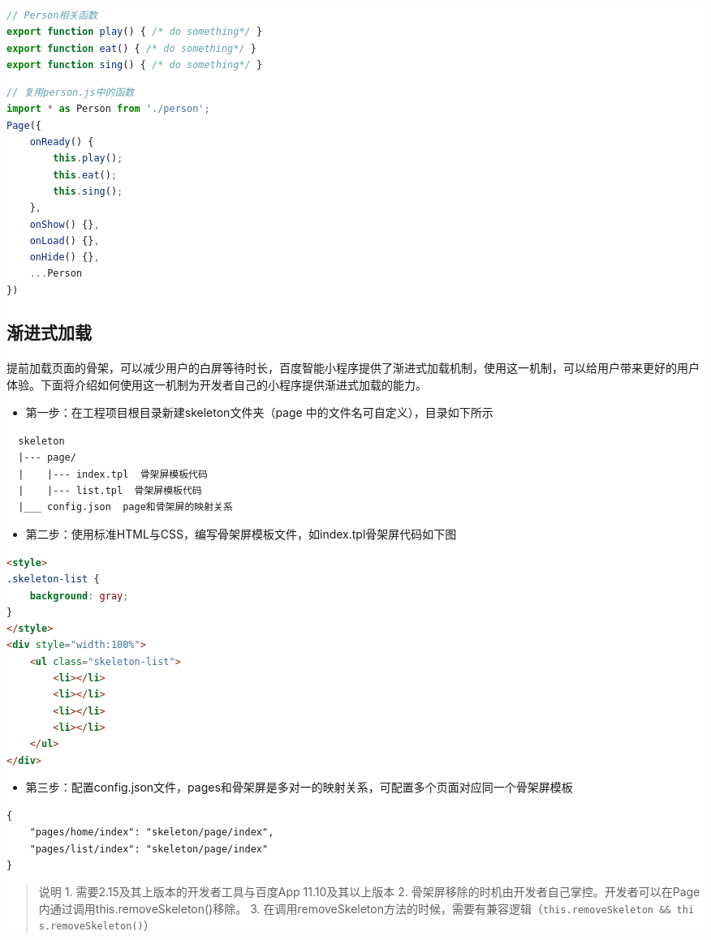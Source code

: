 ```javascript
// Person相关函数
export function play() { /* do something*/ }
export function eat() { /* do something*/ }
export function sing() { /* do something*/ }
```

```javascript
// 复用person.js中的函数
import * as Person from './person';
Page({
    onReady() {
        this.play();
        this.eat();
        this.sing();
    },
    onShow() {},
    onLoad() {},
    onHide() {},
    ...Person
})
```

## 渐进式加载
提前加载页面的骨架，可以减少用户的白屏等待时长，百度智能小程序提供了渐进式加载机制，使用这一机制，可以给用户带来更好的用户体验。下面将介绍如何使用这一机制为开发者自己的小程序提供渐进式加载的能力。

- 第一步：在工程项目根目录新建skeleton文件夹（page 中的文件名可自定义），目录如下所示
```
  skeleton
  |--- page/
  |    |--- index.tpl  骨架屏模板代码
  |    |--- list.tpl  骨架屏模板代码
  |___ config.json  page和骨架屏的映射关系
```
   
- 第二步：使用标准HTML与CSS，编写骨架屏模板文件，如index.tpl骨架屏代码如下图
```html
<style>
.skeleton-list {
    background: gray;
}
</style>
<div style="width:100%">
    <ul class="skeleton-list">
        <li></li>
        <li></li>
        <li></li>
        <li></li>
    </ul>
</div>
```

- 第三步：配置config.json文件，pages和骨架屏是多对一的映射关系，可配置多个页面对应同一个骨架屏模板
```
{
    "pages/home/index": "skeleton/page/index",
    "pages/list/index": "skeleton/page/index"
}
```

> 说明
       1. 需要2.15及其上版本的开发者工具与百度App 11.10及其以上版本
       2. 骨架屏移除的时机由开发者自己掌控。开发者可以在Page内通过调用this.removeSkeleton()移除。
       3. 在调用removeSkeleton方法的时候，需要有兼容逻辑（`this.removeSkeleton && this.removeSkeleton()`）
